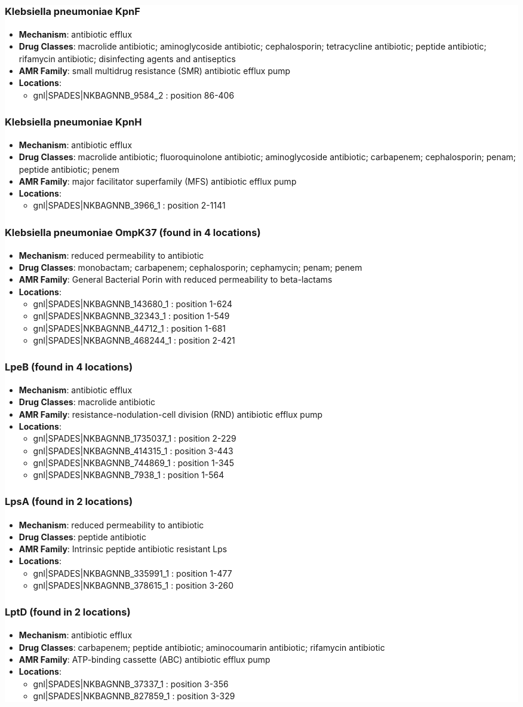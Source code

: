 ### Klebsiella pneumoniae KpnF
- **Mechanism**: antibiotic efflux
- **Drug Classes**: macrolide antibiotic; aminoglycoside antibiotic; cephalosporin; tetracycline antibiotic; peptide antibiotic; rifamycin antibiotic; disinfecting agents and antiseptics
- **AMR Family**: small multidrug resistance (SMR) antibiotic efflux pump
- **Locations**:
  - gnl|SPADES|NKBAGNNB_9584_2 : position 86-406

### Klebsiella pneumoniae KpnH
- **Mechanism**: antibiotic efflux
- **Drug Classes**: macrolide antibiotic; fluoroquinolone antibiotic; aminoglycoside antibiotic; carbapenem; cephalosporin; penam; peptide antibiotic; penem
- **AMR Family**: major facilitator superfamily (MFS) antibiotic efflux pump
- **Locations**:
  - gnl|SPADES|NKBAGNNB_3966_1 : position 2-1141

### Klebsiella pneumoniae OmpK37 (found in 4 locations)
- **Mechanism**: reduced permeability to antibiotic
- **Drug Classes**: monobactam; carbapenem; cephalosporin; cephamycin; penam; penem
- **AMR Family**: General Bacterial Porin with reduced permeability to beta-lactams
- **Locations**:
  - gnl|SPADES|NKBAGNNB_143680_1 : position 1-624
  - gnl|SPADES|NKBAGNNB_32343_1 : position 1-549
  - gnl|SPADES|NKBAGNNB_44712_1 : position 1-681
  - gnl|SPADES|NKBAGNNB_468244_1 : position 2-421

### LpeB (found in 4 locations)
- **Mechanism**: antibiotic efflux
- **Drug Classes**: macrolide antibiotic
- **AMR Family**: resistance-nodulation-cell division (RND) antibiotic efflux pump
- **Locations**:
  - gnl|SPADES|NKBAGNNB_1735037_1 : position 2-229
  - gnl|SPADES|NKBAGNNB_414315_1 : position 3-443
  - gnl|SPADES|NKBAGNNB_744869_1 : position 1-345
  - gnl|SPADES|NKBAGNNB_7938_1 : position 1-564

### LpsA (found in 2 locations)
- **Mechanism**: reduced permeability to antibiotic
- **Drug Classes**: peptide antibiotic
- **AMR Family**: Intrinsic peptide antibiotic resistant Lps
- **Locations**:
  - gnl|SPADES|NKBAGNNB_335991_1 : position 1-477
  - gnl|SPADES|NKBAGNNB_378615_1 : position 3-260

### LptD (found in 2 locations)
- **Mechanism**: antibiotic efflux
- **Drug Classes**: carbapenem; peptide antibiotic; aminocoumarin antibiotic; rifamycin antibiotic
- **AMR Family**: ATP-binding cassette (ABC) antibiotic efflux pump
- **Locations**:
  - gnl|SPADES|NKBAGNNB_37337_1 : position 3-356
  - gnl|SPADES|NKBAGNNB_827859_1 : position 3-329
